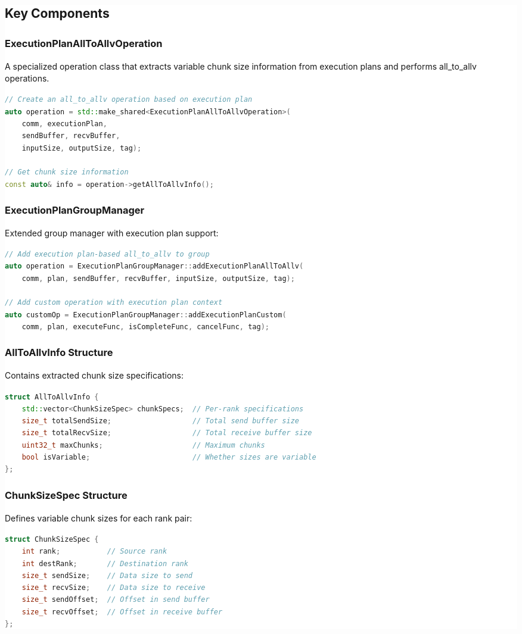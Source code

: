 ## Key Components

### ExecutionPlanAllToAllvOperation

A specialized operation class that extracts variable chunk size information from execution plans and performs all_to_allv operations.

```cpp
// Create an all_to_allv operation based on execution plan
auto operation = std::make_shared<ExecutionPlanAllToAllvOperation>(
    comm, executionPlan, 
    sendBuffer, recvBuffer,
    inputSize, outputSize, tag);

// Get chunk size information
const auto& info = operation->getAllToAllvInfo();
```

### ExecutionPlanGroupManager

Extended group manager with execution plan support:

```cpp
// Add execution plan-based all_to_allv to group
auto operation = ExecutionPlanGroupManager::addExecutionPlanAllToAllv(
    comm, plan, sendBuffer, recvBuffer, inputSize, outputSize, tag);

// Add custom operation with execution plan context
auto customOp = ExecutionPlanGroupManager::addExecutionPlanCustom(
    comm, plan, executeFunc, isCompleteFunc, cancelFunc, tag);
```

### AllToAllvInfo Structure

Contains extracted chunk size specifications:

```cpp
struct AllToAllvInfo {
    std::vector<ChunkSizeSpec> chunkSpecs;  // Per-rank specifications
    size_t totalSendSize;                   // Total send buffer size
    size_t totalRecvSize;                   // Total receive buffer size
    uint32_t maxChunks;                     // Maximum chunks
    bool isVariable;                        // Whether sizes are variable
};
```

### ChunkSizeSpec Structure

Defines variable chunk sizes for each rank pair:

```cpp
struct ChunkSizeSpec {
    int rank;           // Source rank
    int destRank;       // Destination rank
    size_t sendSize;    // Data size to send
    size_t recvSize;    // Data size to receive
    size_t sendOffset;  // Offset in send buffer
    size_t recvOffset;  // Offset in receive buffer
};
```

